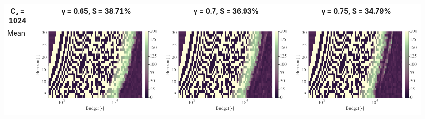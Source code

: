 | Cₚ = 1024 | γ = 0.65, S = 38.71% | γ = 0.7, S = 36.93% | γ = 0.75, S = 34.79% | 
| --- | --- | --- | --- | 
| Mean | ![](fig/sp_N/mean_g_0.65_cp_1024.png) | ![](fig/sp_N/mean_g_0.7_cp_1024.png) | ![](fig/sp_N/mean_g_0.75_cp_1024.png) | 